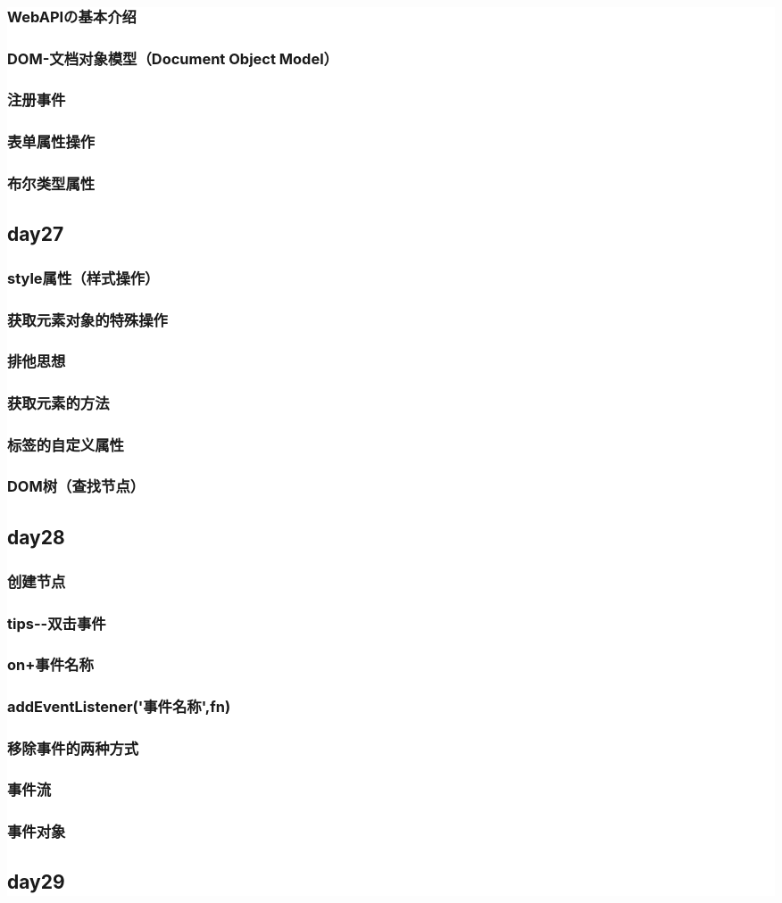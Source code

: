 ### WebAPIの基本介绍

### DOM-文档对象模型（Document Object Model）

### 注册事件

### 表单属性操作

### 布尔类型属性



## day27

### style属性（样式操作）

### 获取元素对象的特殊操作

### 排他思想

### 获取元素的方法

### 标签的自定义属性

### DOM树（查找节点）



## day28

### 创建节点

### tips--双击事件

### on+事件名称

### addEventListener('事件名称',fn)

### 移除事件的两种方式

### 事件流

### 事件对象



## day29
